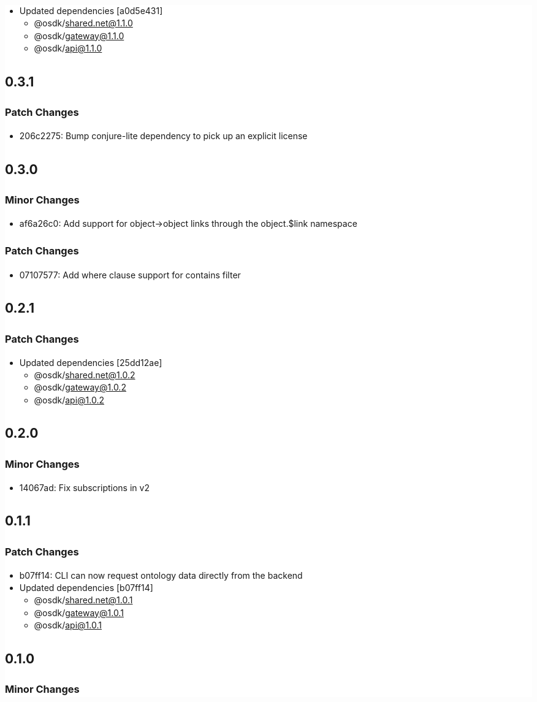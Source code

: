 - Updated dependencies [a0d5e431]
  - @osdk/shared.net@1.1.0
  - @osdk/gateway@1.1.0
  - @osdk/api@1.1.0

## 0.3.1

### Patch Changes

- 206c2275: Bump conjure-lite dependency to pick up an explicit license

## 0.3.0

### Minor Changes

- af6a26c0: Add support for object->object links through the object.$link namespace

### Patch Changes

- 07107577: Add where clause support for contains filter

## 0.2.1

### Patch Changes

- Updated dependencies [25dd12ae]
  - @osdk/shared.net@1.0.2
  - @osdk/gateway@1.0.2
  - @osdk/api@1.0.2

## 0.2.0

### Minor Changes

- 14067ad: Fix subscriptions in v2

## 0.1.1

### Patch Changes

- b07ff14: CLI can now request ontology data directly from the backend
- Updated dependencies [b07ff14]
  - @osdk/shared.net@1.0.1
  - @osdk/gateway@1.0.1
  - @osdk/api@1.0.1

## 0.1.0

### Minor Changes
